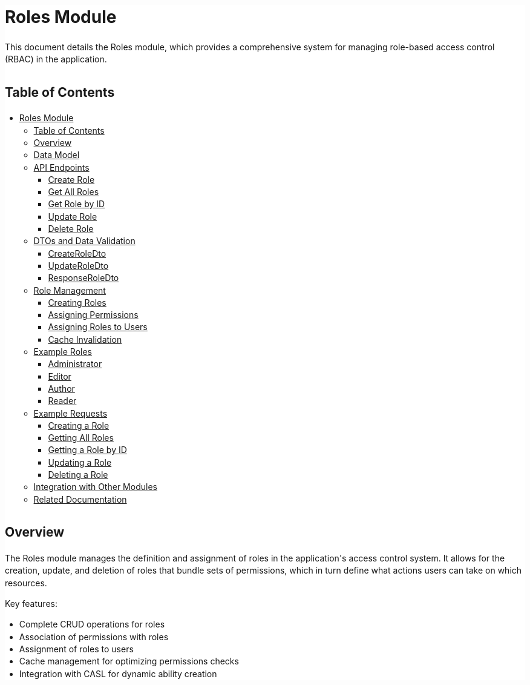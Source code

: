 # Roles Module

This document details the Roles module, which provides a comprehensive system for managing role-based access control (RBAC) in the application.

## Table of Contents

- [Roles Module](#roles-module)
  - [Table of Contents](#table-of-contents)
  - [Overview](#overview)
  - [Data Model](#data-model)
  - [API Endpoints](#api-endpoints)
    - [Create Role](#create-role)
    - [Get All Roles](#get-all-roles)
    - [Get Role by ID](#get-role-by-id)
    - [Update Role](#update-role)
    - [Delete Role](#delete-role)
  - [DTOs and Data Validation](#dtos-and-data-validation)
    - [CreateRoleDto](#createroledto)
    - [UpdateRoleDto](#updateroledto)
    - [ResponseRoleDto](#responseroledto)
  - [Role Management](#role-management)
    - [Creating Roles](#creating-roles)
    - [Assigning Permissions](#assigning-permissions)
    - [Assigning Roles to Users](#assigning-roles-to-users)
    - [Cache Invalidation](#cache-invalidation)
  - [Example Roles](#example-roles)
    - [Administrator](#administrator)
    - [Editor](#editor)
    - [Author](#author)
    - [Reader](#reader)
  - [Example Requests](#example-requests)
    - [Creating a Role](#creating-a-role)
    - [Getting All Roles](#getting-all-roles)
    - [Getting a Role by ID](#getting-a-role-by-id)
    - [Updating a Role](#updating-a-role)
    - [Deleting a Role](#deleting-a-role)
  - [Integration with Other Modules](#integration-with-other-modules)
  - [Related Documentation](#related-documentation)

## Overview

The Roles module manages the definition and assignment of roles in the application's access control system. It allows for the creation, update, and deletion of roles that bundle sets of permissions, which in turn define what actions users can take on which resources.

Key features:

- Complete CRUD operations for roles
- Association of permissions with roles
- Assignment of roles to users
- Cache management for optimizing permissions checks
- Integration with CASL for dynamic ability creation
